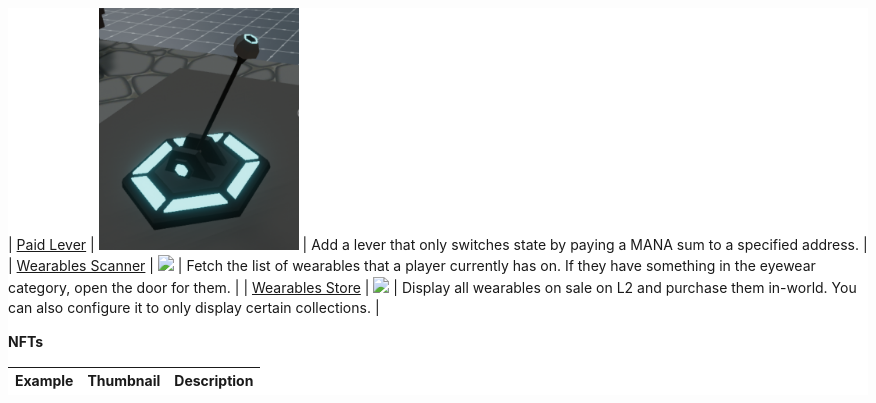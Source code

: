 | [Paid Lever](https://github.com/decentraland-scenes/Paid-Lever)               | <img src="screenshots/paid-lever.png" width="200">        | Add a lever that only switches state by paying a MANA sum to a specified address.                                                   |
| [Wearables Scanner](https://github.com/decentraland-scenes/wearables-scanner) | <img src="screenshots/scanner.gif" width="200">           | Fetch the list of wearables that a player currently has on. If they have something in the eyewear category, open the door for them. |
| [Wearables Store](https://github.com/decentraland-scenes/wearables-store)     | <img src="screenshots/wearable-store.png" width="200">    | Display all wearables on sale on L2 and purchase them in-world. You can also configure it to only display certain collections.      |

**NFTs**

| Example                                                                    | Thumbnail                                             | Description                                                                                                    |
| -------------------------------------------------------------------------- | ----------------------------------------------------- | -------------------------------------------------------------------------------------------------------------- |